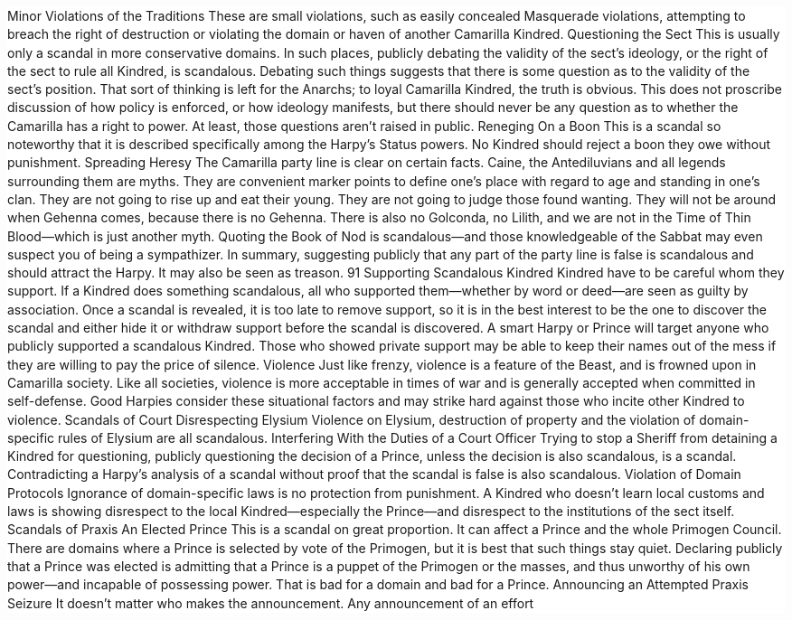Minor Violations of the Traditions
These are small violations, such as easily concealed Masquerade violations, attempting to breach the right of destruction or violating the domain or haven of another
Camarilla Kindred.
Questioning the Sect
This is usually only a scandal in more conservative domains. In such places, publicly
debating the validity of the sect’s ideology, or the right of the sect to rule all Kindred, is
scandalous.
Debating such things suggests that there is some question as to the validity of the
sect’s position. That sort of thinking is left for the Anarchs; to loyal Camarilla Kindred,
the truth is obvious. This does not proscribe discussion of how policy is enforced, or
how ideology manifests, but there should never be any question as to whether the Camarilla has a right to power. At least, those questions aren’t raised in public.
Reneging On a Boon
This is a scandal so noteworthy that it is described specifically among the Harpy’s
Status powers. No Kindred should reject a boon they owe without punishment.
Spreading Heresy
The Camarilla party line is clear on certain facts. Caine, the Antediluvians and
all legends surrounding them are myths. They are convenient marker points to define
one’s place with regard to age and standing in one’s clan. They are not going to rise
up and eat their young. They are not going to judge those found wanting. They will
not be around when Gehenna comes, because there is no Gehenna. There is also no
Golconda, no Lilith, and we are not in the Time of Thin Blood—which is just another
myth. Quoting the Book of Nod is scandalous—and those knowledgeable of the Sabbat
may even suspect you of being a sympathizer. In summary, suggesting publicly that any
part of the party line is false is scandalous and should attract the Harpy. It may also be
seen as treason.
91
Supporting Scandalous Kindred
Kindred have to be careful whom they support. If a Kindred does something
scandalous, all who supported them—whether by word or deed—are seen as guilty by
association. Once a scandal is revealed, it is too late to remove support, so it is in the
best interest to be the one to discover the scandal and either hide it or withdraw support
before the scandal is discovered. A smart Harpy or Prince will target anyone who publicly supported a scandalous Kindred. Those who showed private support may be able
to keep their names out of the mess if they are willing to pay the price of silence.
Violence
Just like frenzy, violence is a feature of the Beast, and is frowned upon in Camarilla
society. Like all societies, violence is more acceptable in times of war and is generally accepted when committed in self-defense. Good Harpies consider these situational factors
and may strike hard against those who incite other Kindred to violence.
Scandals of Court
Disrespecting Elysium
Violence on Elysium, destruction of property and the violation of domain-specific
rules of Elysium are all scandalous.
Interfering With the Duties of a Court Officer
Trying to stop a Sheriff from detaining a Kindred for questioning, publicly questioning the decision of a Prince, unless the decision is also scandalous, is a scandal.
Contradicting a Harpy’s analysis of a scandal without proof that the scandal is false is
also scandalous.
Violation of Domain Protocols
Ignorance of domain-specific laws is no protection from punishment. A Kindred
who doesn’t learn local customs and laws is showing disrespect to the local Kindred—especially the Prince—and disrespect to the institutions of the sect itself.
Scandals of Praxis
An Elected Prince
This is a scandal on great proportion. It can affect a Prince and the whole Primogen
Council. There are domains where a Prince is selected by vote of the Primogen, but it is
best that such things stay quiet. Declaring publicly that a Prince was elected is admitting that a Prince is a puppet of the Primogen or the masses, and thus unworthy of his
own power—and incapable of possessing power. That is bad for a domain and bad for a
Prince.
Announcing an Attempted Praxis Seizure
It doesn’t matter who makes the announcement. Any announcement of an effort